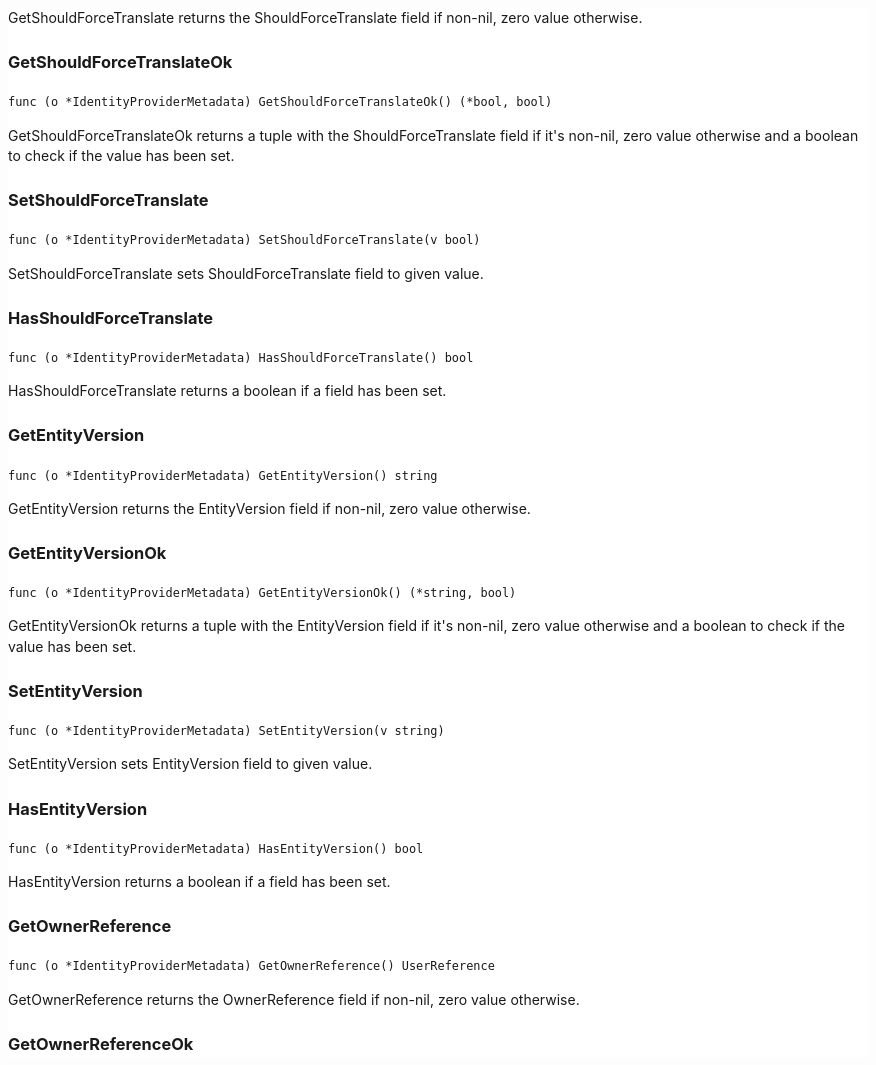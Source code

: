 GetShouldForceTranslate returns the ShouldForceTranslate field if non-nil, zero value otherwise.

### GetShouldForceTranslateOk

`func (o *IdentityProviderMetadata) GetShouldForceTranslateOk() (*bool, bool)`

GetShouldForceTranslateOk returns a tuple with the ShouldForceTranslate field if it's non-nil, zero value otherwise
and a boolean to check if the value has been set.

### SetShouldForceTranslate

`func (o *IdentityProviderMetadata) SetShouldForceTranslate(v bool)`

SetShouldForceTranslate sets ShouldForceTranslate field to given value.

### HasShouldForceTranslate

`func (o *IdentityProviderMetadata) HasShouldForceTranslate() bool`

HasShouldForceTranslate returns a boolean if a field has been set.

### GetEntityVersion

`func (o *IdentityProviderMetadata) GetEntityVersion() string`

GetEntityVersion returns the EntityVersion field if non-nil, zero value otherwise.

### GetEntityVersionOk

`func (o *IdentityProviderMetadata) GetEntityVersionOk() (*string, bool)`

GetEntityVersionOk returns a tuple with the EntityVersion field if it's non-nil, zero value otherwise
and a boolean to check if the value has been set.

### SetEntityVersion

`func (o *IdentityProviderMetadata) SetEntityVersion(v string)`

SetEntityVersion sets EntityVersion field to given value.

### HasEntityVersion

`func (o *IdentityProviderMetadata) HasEntityVersion() bool`

HasEntityVersion returns a boolean if a field has been set.

### GetOwnerReference

`func (o *IdentityProviderMetadata) GetOwnerReference() UserReference`

GetOwnerReference returns the OwnerReference field if non-nil, zero value otherwise.

### GetOwnerReferenceOk
